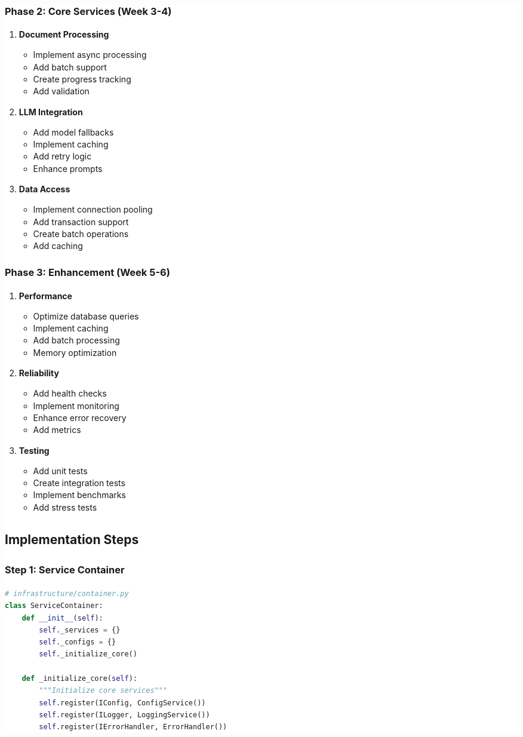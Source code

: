 ### Phase 2: Core Services (Week 3-4)

1. **Document Processing**
   - Implement async processing
   - Add batch support
   - Create progress tracking
   - Add validation

2. **LLM Integration**
   - Add model fallbacks
   - Implement caching
   - Add retry logic
   - Enhance prompts

3. **Data Access**
   - Implement connection pooling
   - Add transaction support
   - Create batch operations
   - Add caching

### Phase 3: Enhancement (Week 5-6)

1. **Performance**
   - Optimize database queries
   - Implement caching
   - Add batch processing
   - Memory optimization

2. **Reliability**
   - Add health checks
   - Implement monitoring
   - Enhance error recovery
   - Add metrics

3. **Testing**
   - Add unit tests
   - Create integration tests
   - Implement benchmarks
   - Add stress tests

## Implementation Steps

### Step 1: Service Container
```python
# infrastructure/container.py
class ServiceContainer:
    def __init__(self):
        self._services = {}
        self._configs = {}
        self._initialize_core()

    def _initialize_core(self):
        """Initialize core services"""
        self.register(IConfig, ConfigService())
        self.register(ILogger, LoggingService())
        self.register(IErrorHandler, ErrorHandler())
```
